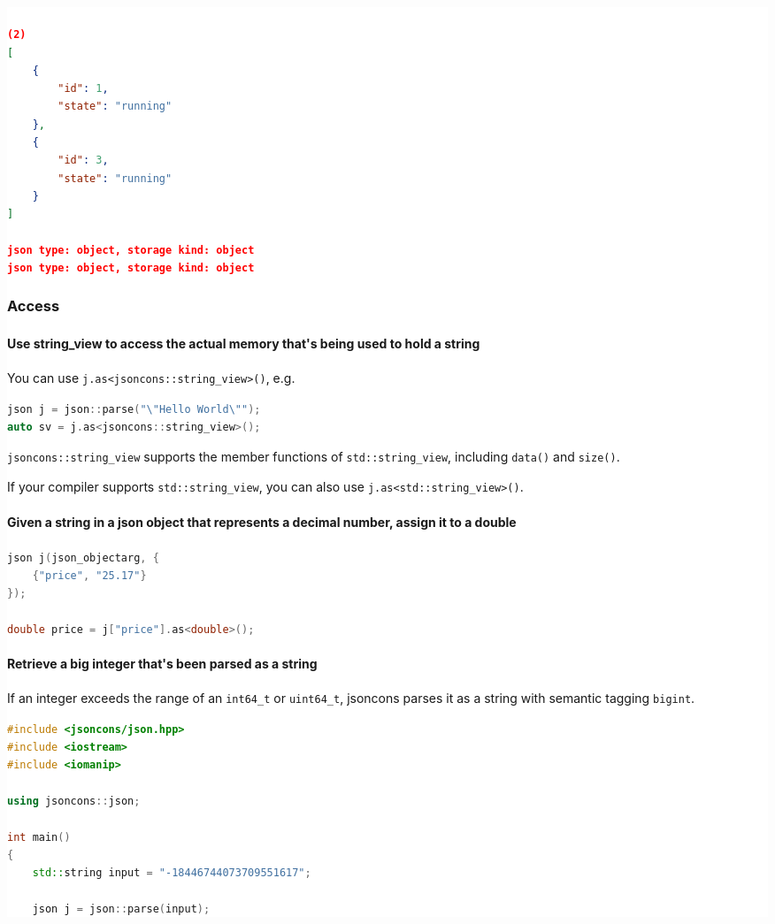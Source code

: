 ```json

(2)
[
    {
        "id": 1,
        "state": "running"
    },
    {
        "id": 3,
        "state": "running"
    }
]

json type: object, storage kind: object
json type: object, storage kind: object
```

### Access

<div id="E1"/>

#### Use string_view to access the actual memory that's being used to hold a string

You can use `j.as<jsoncons::string_view>()`, e.g.
```cpp
json j = json::parse("\"Hello World\"");
auto sv = j.as<jsoncons::string_view>();
```
`jsoncons::string_view` supports the member functions of `std::string_view`, including `data()` and `size()`. 

If your compiler supports `std::string_view`, you can also use `j.as<std::string_view>()`.

<div id="E2"/>

#### Given a string in a json object that represents a decimal number, assign it to a double

```cpp
json j(json_objectarg, {
    {"price", "25.17"}
});

double price = j["price"].as<double>();
```

<div id="E3"/>
 
#### Retrieve a big integer that's been parsed as a string

If an integer exceeds the range of an `int64_t` or `uint64_t`, jsoncons parses it as a string 
with semantic tagging `bigint`.

```cpp
#include <jsoncons/json.hpp>
#include <iostream>
#include <iomanip>

using jsoncons::json;

int main()
{
    std::string input = "-18446744073709551617";

    json j = json::parse(input);

```